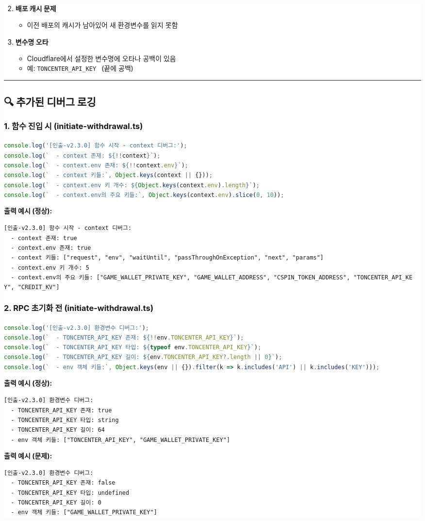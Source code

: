 2. **배포 캐시 문제**
   - 이전 배포의 캐시가 남아있어 새 환경변수를 읽지 못함
   
3. **변수명 오타**
   - Cloudflare에서 설정한 변수명에 오타나 공백이 있음
   - 예: `TONCENTER_API_KEY ` (끝에 공백)

---

## 🔍 추가된 디버그 로깅

### 1. 함수 진입 시 (initiate-withdrawal.ts)

```typescript
console.log('[인출-v2.3.0] 함수 시작 - context 디버그:');
console.log(`  - context 존재: ${!!context}`);
console.log(`  - context.env 존재: ${!!context.env}`);
console.log(`  - context 키들:`, Object.keys(context || {}));
console.log(`  - context.env 키 개수: ${Object.keys(context.env).length}`);
console.log(`  - context.env의 주요 키들:`, Object.keys(context.env).slice(0, 10));
```

**출력 예시 (정상):**
```
[인출-v2.3.0] 함수 시작 - context 디버그:
  - context 존재: true
  - context.env 존재: true
  - context 키들: ["request", "env", "waitUntil", "passThroughOnException", "next", "params"]
  - context.env 키 개수: 5
  - context.env의 주요 키들: ["GAME_WALLET_PRIVATE_KEY", "GAME_WALLET_ADDRESS", "CSPIN_TOKEN_ADDRESS", "TONCENTER_API_KEY", "CREDIT_KV"]
```

### 2. RPC 초기화 전 (initiate-withdrawal.ts)

```typescript
console.log('[인출-v2.3.0] 환경변수 디버그:');
console.log(`  - TONCENTER_API_KEY 존재: ${!!env.TONCENTER_API_KEY}`);
console.log(`  - TONCENTER_API_KEY 타입: ${typeof env.TONCENTER_API_KEY}`);
console.log(`  - TONCENTER_API_KEY 길이: ${env.TONCENTER_API_KEY?.length || 0}`);
console.log(`  - env 객체 키들:`, Object.keys(env || {}).filter(k => k.includes('API') || k.includes('KEY')));
```

**출력 예시 (정상):**
```
[인출-v2.3.0] 환경변수 디버그:
  - TONCENTER_API_KEY 존재: true
  - TONCENTER_API_KEY 타입: string
  - TONCENTER_API_KEY 길이: 64
  - env 객체 키들: ["TONCENTER_API_KEY", "GAME_WALLET_PRIVATE_KEY"]
```

**출력 예시 (문제):**
```
[인출-v2.3.0] 환경변수 디버그:
  - TONCENTER_API_KEY 존재: false
  - TONCENTER_API_KEY 타입: undefined
  - TONCENTER_API_KEY 길이: 0
  - env 객체 키들: ["GAME_WALLET_PRIVATE_KEY"]
```
